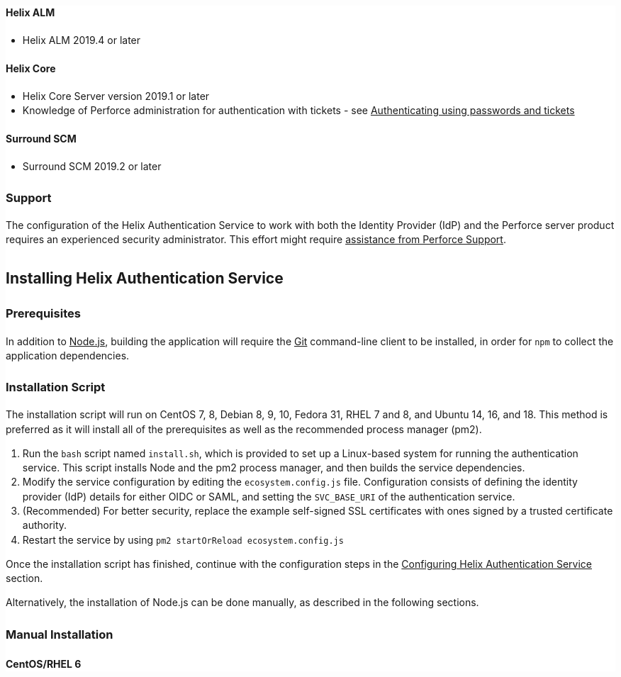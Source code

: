 #### Helix ALM

- Helix ALM 2019.4 or later

#### Helix Core

- Helix Core Server version 2019.1 or later
- Knowledge of Perforce administration for authentication with tickets - see [Authenticating using passwords and tickets](https://www.perforce.com/manuals/p4sag/Content/P4SAG/DB5-21975.html)

#### Surround SCM

- Surround SCM 2019.2 or later

### Support

The configuration of the Helix Authentication Service to work with both the Identity Provider (IdP) and the Perforce server product requires an experienced security administrator. This effort might require [assistance from Perforce Support](https://www.perforce.com/support/request-support).

## Installing Helix Authentication Service

### Prerequisites

In addition to [Node.js](https://nodejs.org/), building the application will
require the [Git](https://git-scm.com) command-line client to be installed, in
order for `npm` to collect the application dependencies.

### Installation Script

The installation script will run on CentOS 7, 8, Debian 8, 9, 10, Fedora 31, RHEL 7 and 8, and Ubuntu 14, 16, and 18. This method is preferred as it will install all of the prerequisites as well as the recommended process manager (pm2).

1. Run the `bash` script named `install.sh`, which is provided to set up a Linux-based system for running the authentication service. This script installs Node and the pm2 process manager, and then builds the service dependencies.
1. Modify the service configuration by editing the `ecosystem.config.js` file. Configuration consists of defining the identity provider (IdP) details for either OIDC or SAML, and setting the `SVC_BASE_URI` of the authentication service.
1. (Recommended) For better security, replace the example self-signed SSL certificates with ones signed by a trusted certificate authority.
1. Restart the service by using `pm2 startOrReload ecosystem.config.js`

Once the installation script has finished, continue with the configuration steps in the [Configuring Helix Authentication Service](#configuring-helix-authentication-service) section.

Alternatively, the installation of Node.js can be done manually, as described in the following sections.

### Manual Installation

#### CentOS/RHEL 6
